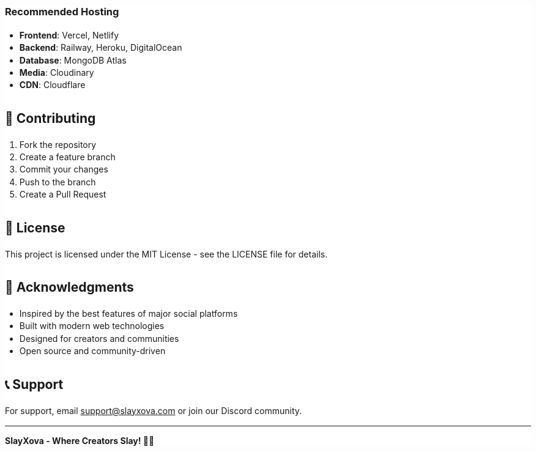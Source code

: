 ### Recommended Hosting
- **Frontend**: Vercel, Netlify
- **Backend**: Railway, Heroku, DigitalOcean
- **Database**: MongoDB Atlas
- **Media**: Cloudinary
- **CDN**: Cloudflare

## 🤝 Contributing

1. Fork the repository
2. Create a feature branch
3. Commit your changes
4. Push to the branch
5. Create a Pull Request

## 📄 License

This project is licensed under the MIT License - see the LICENSE file for details.

## 🙏 Acknowledgments

- Inspired by the best features of major social platforms
- Built with modern web technologies
- Designed for creators and communities
- Open source and community-driven

## 📞 Support

For support, email support@slayxova.com or join our Discord community.

---

**SlayXova - Where Creators Slay! 💜✨**